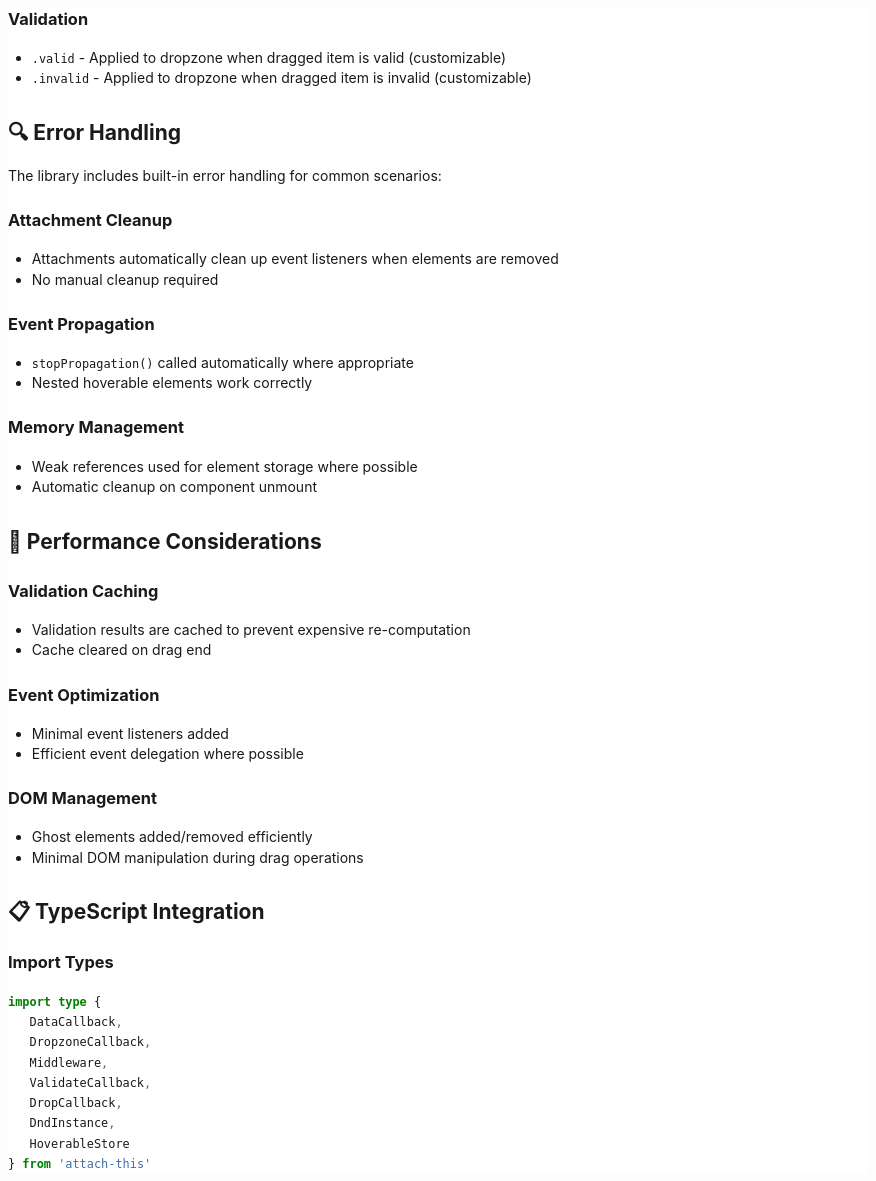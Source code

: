 ### Validation
- `.valid` - Applied to dropzone when dragged item is valid (customizable)
- `.invalid` - Applied to dropzone when dragged item is invalid (customizable)

## 🔍 Error Handling

The library includes built-in error handling for common scenarios:

### Attachment Cleanup
- Attachments automatically clean up event listeners when elements are removed
- No manual cleanup required

### Event Propagation
- `stopPropagation()` called automatically where appropriate
- Nested hoverable elements work correctly

### Memory Management
- Weak references used for element storage where possible
- Automatic cleanup on component unmount

## 🚀 Performance Considerations

### Validation Caching
- Validation results are cached to prevent expensive re-computation
- Cache cleared on drag end

### Event Optimization
- Minimal event listeners added
- Efficient event delegation where possible

### DOM Management
- Ghost elements added/removed efficiently
- Minimal DOM manipulation during drag operations

## 📋 TypeScript Integration

### Import Types
```typescript
import type { 
   DataCallback,
   DropzoneCallback, 
   Middleware,
   ValidateCallback,
   DropCallback,
   DndInstance,
   HoverableStore
} from 'attach-this'
```
